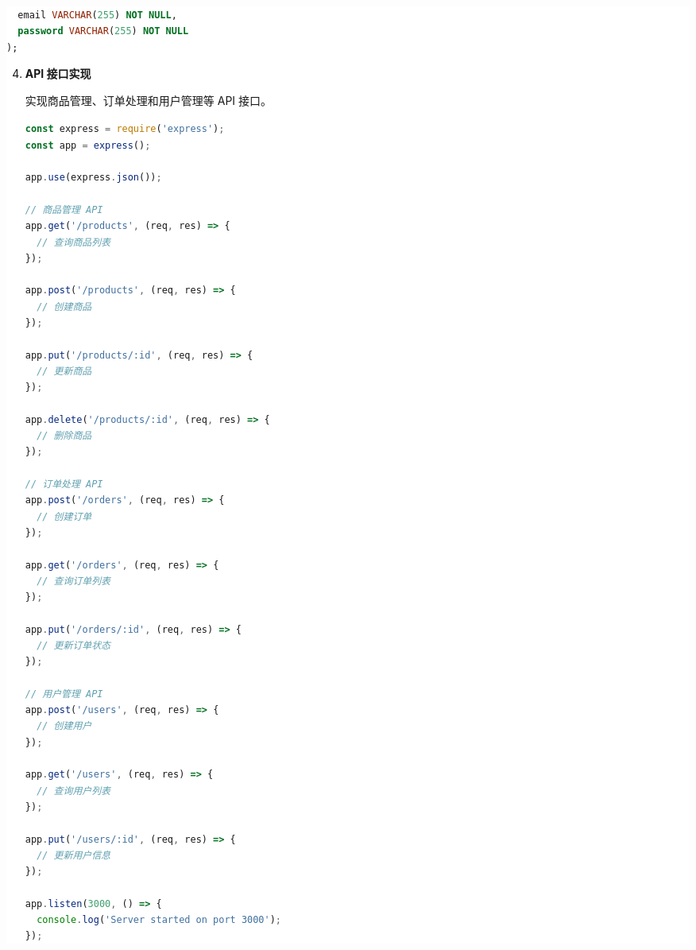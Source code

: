    ```sql
     email VARCHAR(255) NOT NULL,
     password VARCHAR(255) NOT NULL
   );
   ```

4. **API 接口实现**

   实现商品管理、订单处理和用户管理等 API 接口。

   ```javascript
   const express = require('express');
   const app = express();

   app.use(express.json());

   // 商品管理 API
   app.get('/products', (req, res) => {
     // 查询商品列表
   });

   app.post('/products', (req, res) => {
     // 创建商品
   });

   app.put('/products/:id', (req, res) => {
     // 更新商品
   });

   app.delete('/products/:id', (req, res) => {
     // 删除商品
   });

   // 订单处理 API
   app.post('/orders', (req, res) => {
     // 创建订单
   });

   app.get('/orders', (req, res) => {
     // 查询订单列表
   });

   app.put('/orders/:id', (req, res) => {
     // 更新订单状态
   });

   // 用户管理 API
   app.post('/users', (req, res) => {
     // 创建用户
   });

   app.get('/users', (req, res) => {
     // 查询用户列表
   });

   app.put('/users/:id', (req, res) => {
     // 更新用户信息
   });

   app.listen(3000, () => {
     console.log('Server started on port 3000');
   });
   ```
